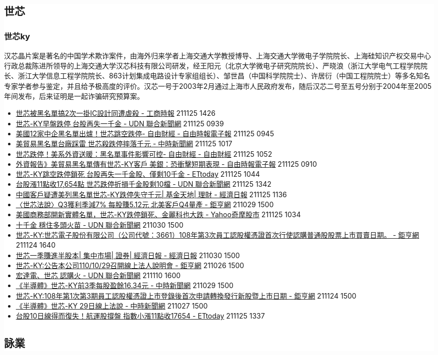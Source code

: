 ## 世芯

### 世芯ky

汉芯晶片案是著名的中国学术欺诈案件，由海外归来学者上海交通大学教授博导、上海交通大学微电子学院院长、上海硅知识产权交易中心行政总裁陈进所领导的上海交通大学汉芯科技有限公司研发，经王阳元（北京大学微电子研究院院长）、严晓浪（浙江大学电气工程学院院长、浙江大学信息工程学院院长、863计划集成电路设计专家组组长）、邹世昌（中国科学院院士）、许居衍（中国工程院院士）等多名知名专家学者参与鉴定，并且给予极高度的评价。汉芯一号于2003年2月通过上海市人民政府发布，随后汉芯二号至五号分别于2004年至2005年间发布，后来证明是一起诈骗研究预算案。
- [世芯被黑名單搞2次一掛IC設計同遭虐殺 - 工商時報](https://ctee.com.tw/news/stocks/554805.html "世芯被黑名單搞2次一掛IC設計同遭虐殺 - 工商時報") 211125 1426
- [世芯-KY早盤跌停 台股再失一千金 - UDN 聯合新聞網](https://udn.com/news/story/7253/5915430 "世芯-KY早盤跌停 台股再失一千金 - UDN 聯合新聞網") 211125 0939
- [美國12家中企黑名單出爐！世芯跳空跌停- 自由財經 - 自由時報電子報](https://ec.ltn.com.tw/article/breakingnews/3747714 "美國12家中企黑名單出爐！世芯跳空跌停- 自由財經 - 自由時報電子報") 211125 0945
- [美貿易黑名單台廠踩雷 世芯殺跌停摔落千元 - 中時新聞網](https://www.chinatimes.com/realtimenews/20211125001812-260410 "美貿易黑名單台廠踩雷 世芯殺跌停摔落千元 - 中時新聞網") 211125 1017
- [世芯跌停！美系外資送暖：黑名單事件影響可控- 自由財經 - 自由財經](https://ec.ltn.com.tw/article/breakingnews/3747785 "世芯跌停！美系外資送暖：黑名單事件影響可控- 自由財經 - 自由財經") 211125 1052
- [外資報告》美貿易黑名單傳有世芯-KY客戶 美銀：恐衝擊短期表現 - 自由時報電子報](https://news.ltn.com.tw/news/business/breakingnews/3747668 "外資報告》美貿易黑名單傳有世芯-KY客戶 美銀：恐衝擊短期表現 - 自由時報電子報") 211125 0910
- [世芯-KY跳空跌停鎖死 台股再失一千金股、僅剩10千金 - ETtoday](https://www.ettoday.net/news/20211125/2131425.htm "世芯-KY跳空跌停鎖死 台股再失一千金股、僅剩10千金 - ETtoday") 211125 1044
- [台股漲11點收17,654點 世芯跌停折損千金股剩10檔 - UDN 聯合新聞網](https://udn.com/news/story/7251/5916189?from=udn_ch2_menu_v2_main_cate "台股漲11點收17,654點 世芯跌停折損千金股剩10檔 - UDN 聯合新聞網") 211125 1342
- [中國客戶疑遭美列黑名單世芯-KY跌停失守千元| 基金天地| 理財 - 經濟日報](https://money.udn.com/money/story/5618/5915754?from=edn_newestlist_cate_side "中國客戶疑遭美列黑名單世芯-KY跌停失守千元| 基金天地| 理財 - 經濟日報") 211125 1136
- [〈世芯法說〉Q3獲利季減7% 每股賺5.12元 北美客戶Q4量產 - 鉅亨網](https://m.cnyes.com/news/id/4757454 "〈世芯法說〉Q3獲利季減7% 每股賺5.12元 北美客戶Q4量產 - 鉅亨網") 211029 1500
- [美國商務部開新實體名單，世芯-KY跌停鎖死、金麗科也大跌 - Yahoo奇摩股市](https://tw.stock.yahoo.com/news/%E7%BE%8E%E5%9C%8B%E5%95%86%E5%8B%99%E9%83%A8%E9%96%8B%E6%96%B0%E5%AF%A6%E9%AB%94%E5%90%8D%E5%96%AE-%E4%B8%96%E8%8A%AF-ky%E8%B7%8C%E5%81%9C%E9%8E%96%E6%AD%BB-%E9%87%91%E9%BA%97%E7%A7%91%E4%B9%9F%E5%A4%A7%E8%B7%8C-023437505.html?bcmt=1 "美國商務部開新實體名單，世芯-KY跌停鎖死、金麗科也大跌 - Yahoo奇摩股市") 211125 1034
- [十千金 穩住多頭火苗 - UDN 聯合新聞網](https://udn.com/news/story/7251/5853726 "十千金 穩住多頭火苗 - UDN 聯合新聞網") 211030 1500
- [世芯-KY:世芯電子股份有限公司（公司代號：3661）108年第3次員工認股權憑證首次行使認購普通股股票上市買賣日期。 - 鉅亨網](https://news.cnyes.com/news/id/4775783 "世芯-KY:世芯電子股份有限公司（公司代號：3661）108年第3次員工認股權憑證首次行使認購普通股股票上市買賣日期。 - 鉅亨網") 211124 1640
- [世芯一季賺進半股本| 集中市場| 證券| 經濟日報 - 經濟日報](https://money.udn.com/money/story/122230/5853445 "世芯一季賺進半股本| 集中市場| 證券| 經濟日報 - 經濟日報") 211030 1500
- [世芯-KY:公告本公司110/10/29召開線上法人說明會 - 鉅亨網](https://news.cnyes.com/news/id/4755034 "世芯-KY:公告本公司110/10/29召開線上法人說明會 - 鉅亨網") 211026 1500
- [宏達電、世芯 認購火 - UDN 聯合新聞網](https://udn.com/news/story/7255/5879043 "宏達電、世芯 認購火 - UDN 聯合新聞網") 211110 1600
- [《半導體》世芯-KY前3季每股盈餘16.34元 - 中時新聞網](https://wantrich.chinatimes.com/news/20211029900544-420101 "《半導體》世芯-KY前3季每股盈餘16.34元 - 中時新聞網") 211029 1500
- [世芯-KY:108年第1次第3期員工認股權憑證上市登錄後首次申請轉換發行新股暨上市日期 - 鉅亨網](https://news.cnyes.com/news/id/4775697 "世芯-KY:108年第1次第3期員工認股權憑證上市登錄後首次申請轉換發行新股暨上市日期 - 鉅亨網") 211124 1500
- [《半導體》世芯-KY 29日線上法說 - 中時新聞網](https://wantrich.chinatimes.com/news/20211027900590-420101 "《半導體》世芯-KY 29日線上法說 - 中時新聞網") 211027 1500
- [台股10日線得而復失！航運股撐盤 指數小漲11點收17654 - ETtoday](https://www.ettoday.net/news/20211125/2131608.htm "台股10日線得而復失！航運股撐盤 指數小漲11點收17654 - ETtoday") 211125 1337

## 詠業
